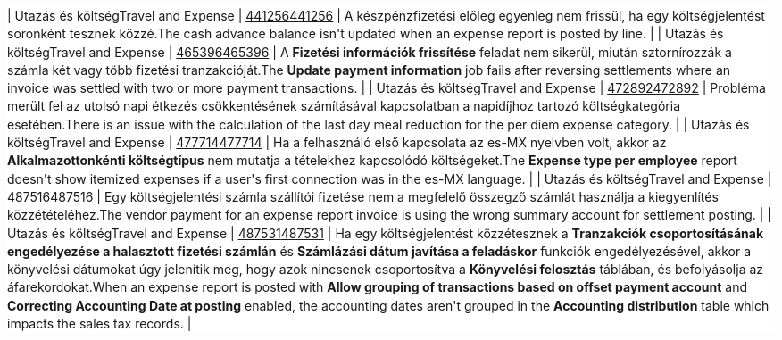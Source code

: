 | <span data-ttu-id="f4ec8-414">Utazás és költség</span><span class="sxs-lookup"><span data-stu-id="f4ec8-414">Travel and Expense</span></span>                  | [<span data-ttu-id="f4ec8-415">441256</span><span class="sxs-lookup"><span data-stu-id="f4ec8-415">441256</span></span>](https://fix.lcs.dynamics.com/Issue/Details/?bugId=441256) | <span data-ttu-id="f4ec8-416">A készpénzfizetési előleg egyenleg nem frissül, ha egy költségjelentést soronként tesznek közzé.</span><span class="sxs-lookup"><span data-stu-id="f4ec8-416">The cash advance balance isn't updated when an expense report is posted by line.</span></span>                                                                                                                                                                                         |
| <span data-ttu-id="f4ec8-417">Utazás és költség</span><span class="sxs-lookup"><span data-stu-id="f4ec8-417">Travel and Expense</span></span>                  | [<span data-ttu-id="f4ec8-418">465396</span><span class="sxs-lookup"><span data-stu-id="f4ec8-418">465396</span></span>](https://fix.lcs.dynamics.com/Issue/Details/?bugId=465396) | <span data-ttu-id="f4ec8-419">A **Fizetési információk frissítése** feladat nem sikerül, miután sztornírozzák a számla két vagy több fizetési tranzakcióját.</span><span class="sxs-lookup"><span data-stu-id="f4ec8-419">The **Update payment information** job fails after reversing settlements where an invoice was settled with two or more payment transactions.</span></span>                                                                                                                               |
| <span data-ttu-id="f4ec8-420">Utazás és költség</span><span class="sxs-lookup"><span data-stu-id="f4ec8-420">Travel and Expense</span></span>                  | [<span data-ttu-id="f4ec8-421">472892</span><span class="sxs-lookup"><span data-stu-id="f4ec8-421">472892</span></span>](https://fix.lcs.dynamics.com/Issue/Details/?bugId=472892) | <span data-ttu-id="f4ec8-422">Probléma merült fel az utolsó napi étkezés csökkentésének számításával kapcsolatban a napidíjhoz tartozó költségkategória esetében.</span><span class="sxs-lookup"><span data-stu-id="f4ec8-422">There is an issue with the calculation of the last day meal reduction for the per diem expense category.</span></span>                                                                                                                                                                                    |
| <span data-ttu-id="f4ec8-423">Utazás és költség</span><span class="sxs-lookup"><span data-stu-id="f4ec8-423">Travel and Expense</span></span>                  | [<span data-ttu-id="f4ec8-424">477714</span><span class="sxs-lookup"><span data-stu-id="f4ec8-424">477714</span></span>](https://fix.lcs.dynamics.com/Issue/Details/?bugId=477713) | <span data-ttu-id="f4ec8-425">Ha a felhasználó első kapcsolata az es-MX nyelvben volt, akkor az **Alkalmazottonkénti költségtípus** nem mutatja a tételekhez kapcsolódó költségeket.</span><span class="sxs-lookup"><span data-stu-id="f4ec8-425">The **Expense type per employee** report doesn't show itemized expenses if a user's first connection was in the es-MX language.</span></span>                                                                                                                         |
| <span data-ttu-id="f4ec8-426">Utazás és költség</span><span class="sxs-lookup"><span data-stu-id="f4ec8-426">Travel and Expense</span></span>                  | [<span data-ttu-id="f4ec8-427">487516</span><span class="sxs-lookup"><span data-stu-id="f4ec8-427">487516</span></span>](https://fix.lcs.dynamics.com/Issue/Details/?bugId=487516) | <span data-ttu-id="f4ec8-428">Egy költségjelentési számla szállítói fizetése nem a megfelelő összegző számlát használja a kiegyenlítés közzétételéhez.</span><span class="sxs-lookup"><span data-stu-id="f4ec8-428">The vendor payment for an expense report invoice is using the wrong summary account for settlement posting.</span></span>                                                                                                                                                             |
| <span data-ttu-id="f4ec8-429">Utazás és költség</span><span class="sxs-lookup"><span data-stu-id="f4ec8-429">Travel and Expense</span></span>                  | [<span data-ttu-id="f4ec8-430">487531</span><span class="sxs-lookup"><span data-stu-id="f4ec8-430">487531</span></span>](https://fix.lcs.dynamics.com/Issue/Details/?bugId=487531) | <span data-ttu-id="f4ec8-431">Ha egy költségjelentést közzétesznek a **Tranzakciók csoportosításának engedélyezése a halasztott fizetési számlán** és **Számlázási dátum javítása a feladáskor** funkciók engedélyezésével, akkor a könyvelési dátumokat úgy jelenítik meg, hogy azok nincsenek csoportosítva a **Könyvelési felosztás** táblában, és befolyásolja az áfarekordokat.</span><span class="sxs-lookup"><span data-stu-id="f4ec8-431">When an expense report is posted with **Allow grouping of transactions based on offset payment account** and **Correcting Accounting Date at posting** enabled, the accounting dates aren't grouped in the **Accounting distribution**   table which impacts the sales tax records.</span></span> |
